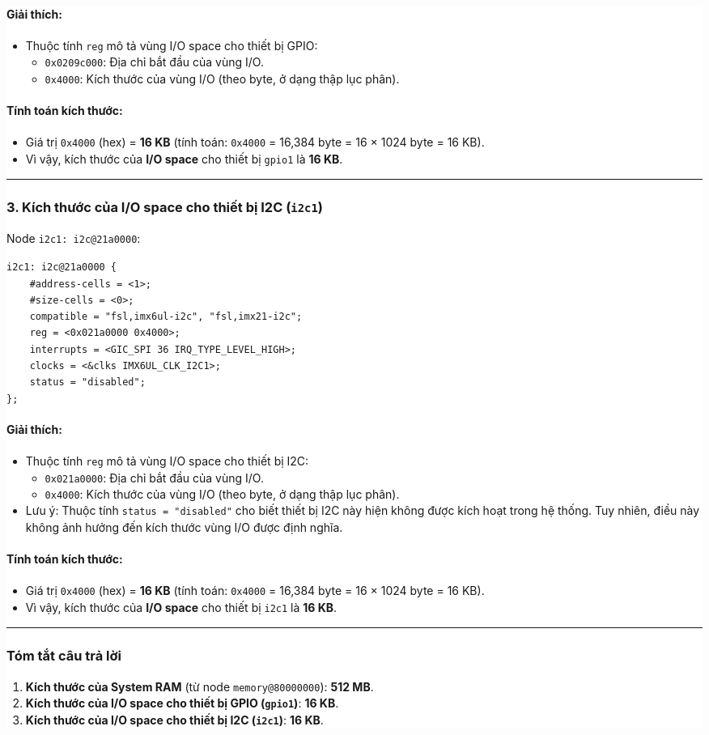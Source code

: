 #### **Giải thích**:
- Thuộc tính `reg` mô tả vùng I/O space cho thiết bị GPIO:
    - `0x0209c000`: Địa chỉ bắt đầu của vùng I/O.
    - `0x4000`: Kích thước của vùng I/O (theo byte, ở dạng thập lục phân).

#### **Tính toán kích thước**:
- Giá trị `0x4000` (hex) = **16 KB** (tính toán: `0x4000` = 16,384 byte = 16 × 1024 byte = 16 KB).
- Vì vậy, kích thước của **I/O space** cho thiết bị `gpio1` là **16 KB**.

---

### 3. **Kích thước của I/O space cho thiết bị I2C (`i2c1`)**
Node `i2c1: i2c@21a0000`:
```dts
i2c1: i2c@21a0000 {
    #address-cells = <1>;
    #size-cells = <0>;
    compatible = "fsl,imx6ul-i2c", "fsl,imx21-i2c";
    reg = <0x021a0000 0x4000>;
    interrupts = <GIC_SPI 36 IRQ_TYPE_LEVEL_HIGH>;
    clocks = <&clks IMX6UL_CLK_I2C1>;
    status = "disabled";
};
```

#### **Giải thích**:
- Thuộc tính `reg` mô tả vùng I/O space cho thiết bị I2C:
    - `0x021a0000`: Địa chỉ bắt đầu của vùng I/O.
    - `0x4000`: Kích thước của vùng I/O (theo byte, ở dạng thập lục phân).
- Lưu ý: Thuộc tính `status = "disabled"` cho biết thiết bị I2C này hiện không được kích hoạt trong hệ thống. Tuy nhiên, điều này không ảnh hưởng đến kích thước vùng I/O được định nghĩa.

#### **Tính toán kích thước**:
- Giá trị `0x4000` (hex) = **16 KB** (tính toán: `0x4000` = 16,384 byte = 16 × 1024 byte = 16 KB).
- Vì vậy, kích thước của **I/O space** cho thiết bị `i2c1` là **16 KB**.

---

### **Tóm tắt câu trả lời**
1. **Kích thước của System RAM** (từ node `memory@80000000`): **512 MB**.
2. **Kích thước của I/O space cho thiết bị GPIO (`gpio1`)**: **16 KB**.
3. **Kích thước của I/O space cho thiết bị I2C (`i2c1`)**: **16 KB**.


